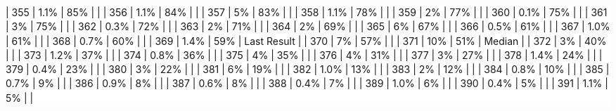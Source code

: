 | 355 | 1.1% | 85% |  |
| 356 | 1.1% | 84% |  |
| 357 | 5% | 83% |  |
| 358 | 1.1% | 78% |  |
| 359 | 2% | 77% |  |
| 360 | 0.1% | 75% |  |
| 361 | 3% | 75% |  |
| 362 | 0.3% | 72% |  |
| 363 | 2% | 71% |  |
| 364 | 2% | 69% |  |
| 365 | 6% | 67% |  |
| 366 | 0.5% | 61% |  |
| 367 | 1.0% | 61% |  |
| 368 | 0.7% | 60% |  |
| 369 | 1.4% | 59% | Last Result |
| 370 | 7% | 57% |  |
| 371 | 10% | 51% | Median |
| 372 | 3% | 40% |  |
| 373 | 1.2% | 37% |  |
| 374 | 0.8% | 36% |  |
| 375 | 4% | 35% |  |
| 376 | 4% | 31% |  |
| 377 | 3% | 27% |  |
| 378 | 1.4% | 24% |  |
| 379 | 0.4% | 23% |  |
| 380 | 3% | 22% |  |
| 381 | 6% | 19% |  |
| 382 | 1.0% | 13% |  |
| 383 | 2% | 12% |  |
| 384 | 0.8% | 10% |  |
| 385 | 0.7% | 9% |  |
| 386 | 0.9% | 8% |  |
| 387 | 0.6% | 8% |  |
| 388 | 0.4% | 7% |  |
| 389 | 1.0% | 6% |  |
| 390 | 0.4% | 5% |  |
| 391 | 1.1% | 5% |  |